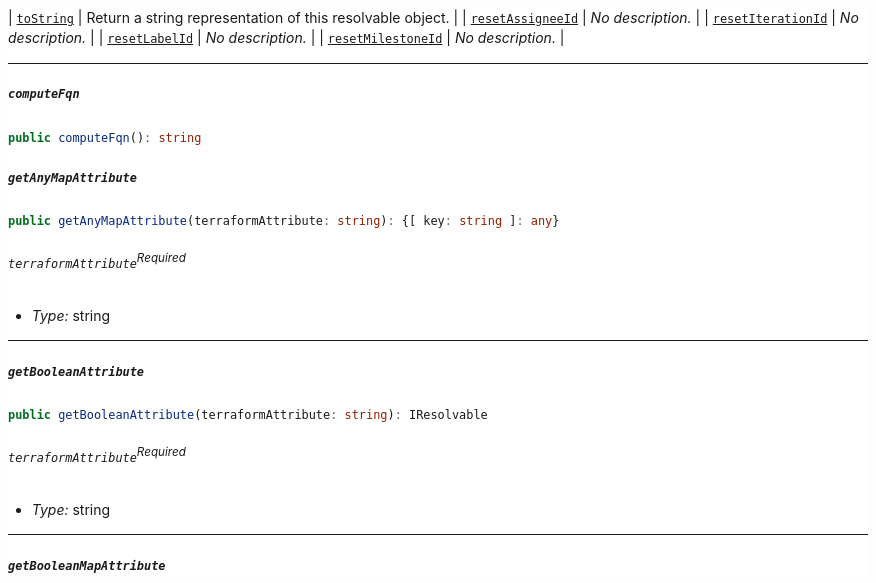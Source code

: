 | <code><a href="#@cdktf/provider-gitlab.projectIssueBoard.ProjectIssueBoardListsOutputReference.toString">toString</a></code> | Return a string representation of this resolvable object. |
| <code><a href="#@cdktf/provider-gitlab.projectIssueBoard.ProjectIssueBoardListsOutputReference.resetAssigneeId">resetAssigneeId</a></code> | *No description.* |
| <code><a href="#@cdktf/provider-gitlab.projectIssueBoard.ProjectIssueBoardListsOutputReference.resetIterationId">resetIterationId</a></code> | *No description.* |
| <code><a href="#@cdktf/provider-gitlab.projectIssueBoard.ProjectIssueBoardListsOutputReference.resetLabelId">resetLabelId</a></code> | *No description.* |
| <code><a href="#@cdktf/provider-gitlab.projectIssueBoard.ProjectIssueBoardListsOutputReference.resetMilestoneId">resetMilestoneId</a></code> | *No description.* |

---

##### `computeFqn` <a name="computeFqn" id="@cdktf/provider-gitlab.projectIssueBoard.ProjectIssueBoardListsOutputReference.computeFqn"></a>

```typescript
public computeFqn(): string
```

##### `getAnyMapAttribute` <a name="getAnyMapAttribute" id="@cdktf/provider-gitlab.projectIssueBoard.ProjectIssueBoardListsOutputReference.getAnyMapAttribute"></a>

```typescript
public getAnyMapAttribute(terraformAttribute: string): {[ key: string ]: any}
```

###### `terraformAttribute`<sup>Required</sup> <a name="terraformAttribute" id="@cdktf/provider-gitlab.projectIssueBoard.ProjectIssueBoardListsOutputReference.getAnyMapAttribute.parameter.terraformAttribute"></a>

- *Type:* string

---

##### `getBooleanAttribute` <a name="getBooleanAttribute" id="@cdktf/provider-gitlab.projectIssueBoard.ProjectIssueBoardListsOutputReference.getBooleanAttribute"></a>

```typescript
public getBooleanAttribute(terraformAttribute: string): IResolvable
```

###### `terraformAttribute`<sup>Required</sup> <a name="terraformAttribute" id="@cdktf/provider-gitlab.projectIssueBoard.ProjectIssueBoardListsOutputReference.getBooleanAttribute.parameter.terraformAttribute"></a>

- *Type:* string

---

##### `getBooleanMapAttribute` <a name="getBooleanMapAttribute" id="@cdktf/provider-gitlab.projectIssueBoard.ProjectIssueBoardListsOutputReference.getBooleanMapAttribute"></a>
